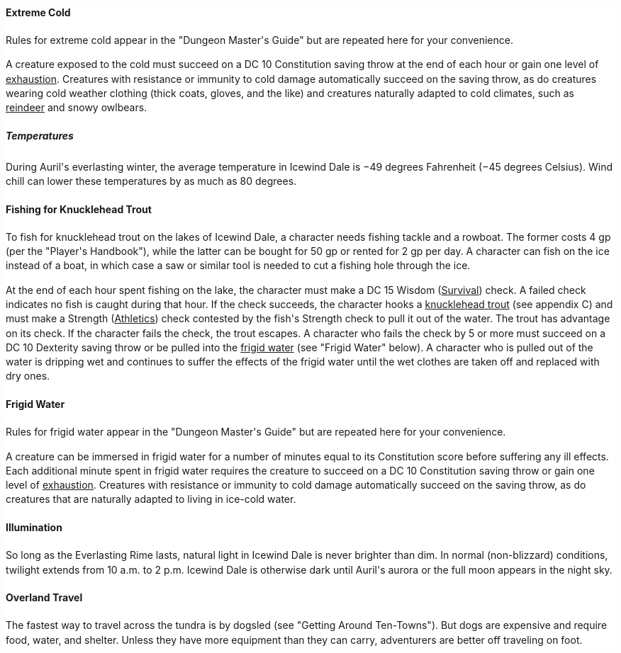 #### Extreme Cold

Rules for extreme cold appear in the "Dungeon Master's Guide" but are repeated here for your convenience.

A creature exposed to the cold must succeed on a DC 10 Constitution saving throw at the end of each hour or gain one level of [exhaustion](Mechanics/Rules/conditions.md#Exhaustion). Creatures with resistance or immunity to cold damage automatically succeed on the saving throw, as do creatures wearing cold weather clothing (thick coats, gloves, and the like) and creatures naturally adapted to cold climates, such as [reindeer](Mechanics/bestiary/beast/reindeer-idrotf.md) and snowy owlbears.

##### Temperatures

During Auril's everlasting winter, the average temperature in Icewind Dale is −49 degrees Fahrenheit (−45 degrees Celsius). Wind chill can lower these temperatures by as much as 80 degrees.

#### Fishing for Knucklehead Trout

To fish for knucklehead trout on the lakes of Icewind Dale, a character needs fishing tackle and a rowboat. The former costs 4 gp (per the "Player's Handbook"), while the latter can be bought for 50 gp or rented for 2 gp per day. A character can fish on the ice instead of a boat, in which case a saw or similar tool is needed to cut a fishing hole through the ice.

At the end of each hour spent fishing on the lake, the character must make a DC 15 Wisdom ([Survival](Mechanics/Rules/skills.md#Survival)) check. A failed check indicates no fish is caught during that hour. If the check succeeds, the character hooks a [knucklehead trout](Mechanics/bestiary/beast/knucklehead-trout-idrotf.md) (see appendix C) and must make a Strength ([Athletics](Mechanics/Rules/skills.md#Athletics)) check contested by the fish's Strength check to pull it out of the water. The trout has advantage on its check. If the character fails the check, the trout escapes. A character who fails the check by 5 or more must succeed on a DC 10 Dexterity saving throw or be pulled into the [frigid water](Mechanics/traps-hazards/frigid-water.md) (see "Frigid Water" below). A character who is pulled out of the water is dripping wet and continues to suffer the effects of the frigid water until the wet clothes are taken off and replaced with dry ones.

#### Frigid Water

Rules for frigid water appear in the "Dungeon Master's Guide" but are repeated here for your convenience.

A creature can be immersed in frigid water for a number of minutes equal to its Constitution score before suffering any ill effects. Each additional minute spent in frigid water requires the creature to succeed on a DC 10 Constitution saving throw or gain one level of [exhaustion](Mechanics/Rules/conditions.md#Exhaustion). Creatures with resistance or immunity to cold damage automatically succeed on the saving throw, as do creatures that are naturally adapted to living in ice-cold water.

#### Illumination

So long as the Everlasting Rime lasts, natural light in Icewind Dale is never brighter than dim. In normal (non-blizzard) conditions, twilight extends from 10 a.m. to 2 p.m. Icewind Dale is otherwise dark until Auril's aurora or the full moon appears in the night sky.

#### Overland Travel

The fastest way to travel across the tundra is by dogsled (see "Getting Around Ten-Towns"). But dogs are expensive and require food, water, and shelter. Unless they have more equipment than they can carry, adventurers are better off traveling on foot.
